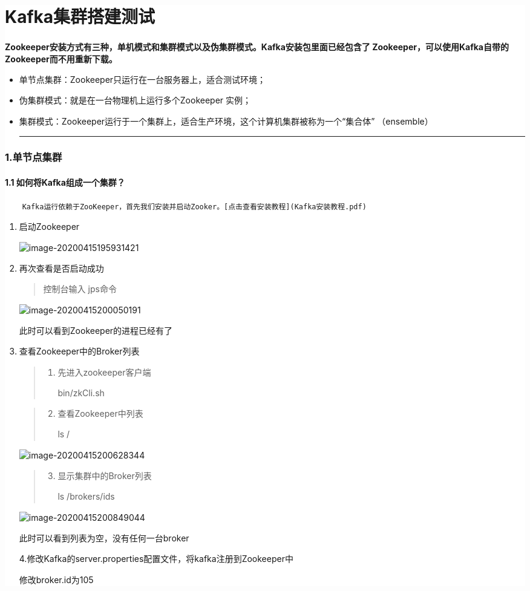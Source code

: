 # Kafka集群搭建测试

**Zookeeper安装方式有三种，单机模式和集群模式以及伪集群模式。Kafka安装包里面已经包含了 Zookeeper，可以使用Kafka自带的Zookeeper而不用重新下载。**

- 单节点集群：Zookeeper只运行在一台服务器上，适合测试环境；

- 伪集群模式：就是在一台物理机上运行多个Zookeeper 实例；

- 集群模式：Zookeeper运行于一个集群上，适合生产环境，这个计算机集群被称为一个“集合体” （ensemble）

  ------

  

### 1.单节点集群

#### 1.1 如何将Kafka组成一个集群？

		Kafka运行依赖于ZooKeeper，首先我们安装并启动Zooker。[点击查看安装教程](Kafka安装教程.pdf)

1. 启动Zookeeper

   ![image-20200415195931421](./.assets/image-20200415195931421.png)

2. 再次查看是否启动成功

   > 控制台输入 jps命令

   ![image-20200415200050191](././.assets/image-20200415200050191.png)

   此时可以看到Zookeeper的进程已经有了

3. 查看Zookeeper中的Broker列表

   > 1. 先进入zookeeper客户端
   >
   >    bin/zkCli.sh

   > 2. 查看Zookeeper中列表
   >
   >    ls /

   ![image-20200415200628344](././.assets/image-20200415200628344.png)

   > 3. 显示集群中的Broker列表
   >
   >    ls /brokers/ids

   ![image-20200415200849044](././.assets/image-20200415200849044.png)

   

   	此时可以看到列表为空，没有任何一台broker

   

   4.修改Kafka的server.properties配置文件，将kafka注册到Zookeeper中

   修改broker.id为105
